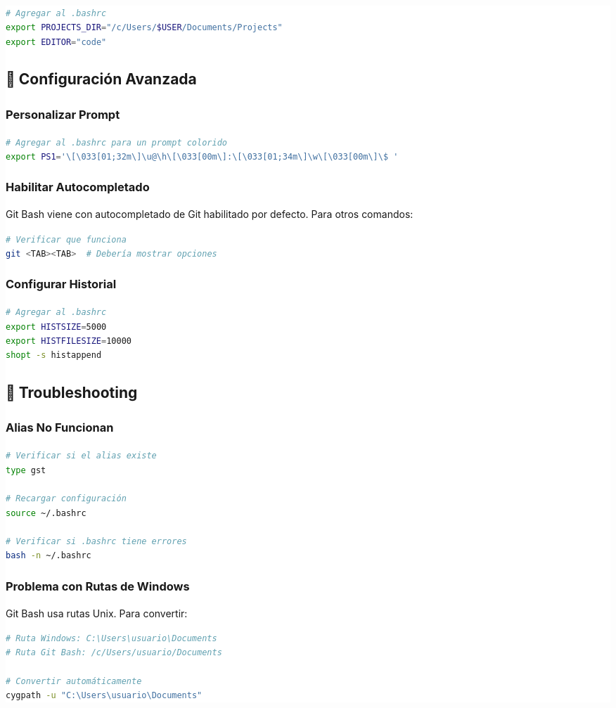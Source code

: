 ```bash
# Agregar al .bashrc
export PROJECTS_DIR="/c/Users/$USER/Documents/Projects"
export EDITOR="code"
```

## 🎨 Configuración Avanzada

### Personalizar Prompt

```bash
# Agregar al .bashrc para un prompt colorido
export PS1='\[\033[01;32m\]\u@\h\[\033[00m\]:\[\033[01;34m\]\w\[\033[00m\]\$ '
```

### Habilitar Autocompletado

Git Bash viene con autocompletado de Git habilitado por defecto. Para otros comandos:

```bash
# Verificar que funciona
git <TAB><TAB>  # Debería mostrar opciones
```

### Configurar Historial

```bash
# Agregar al .bashrc
export HISTSIZE=5000
export HISTFILESIZE=10000
shopt -s histappend
```

## 🐛 Troubleshooting

### Alias No Funcionan

```bash
# Verificar si el alias existe
type gst

# Recargar configuración
source ~/.bashrc

# Verificar si .bashrc tiene errores
bash -n ~/.bashrc
```

### Problema con Rutas de Windows

Git Bash usa rutas Unix. Para convertir:
```bash
# Ruta Windows: C:\Users\usuario\Documents
# Ruta Git Bash: /c/Users/usuario/Documents

# Convertir automáticamente
cygpath -u "C:\Users\usuario\Documents"
```

